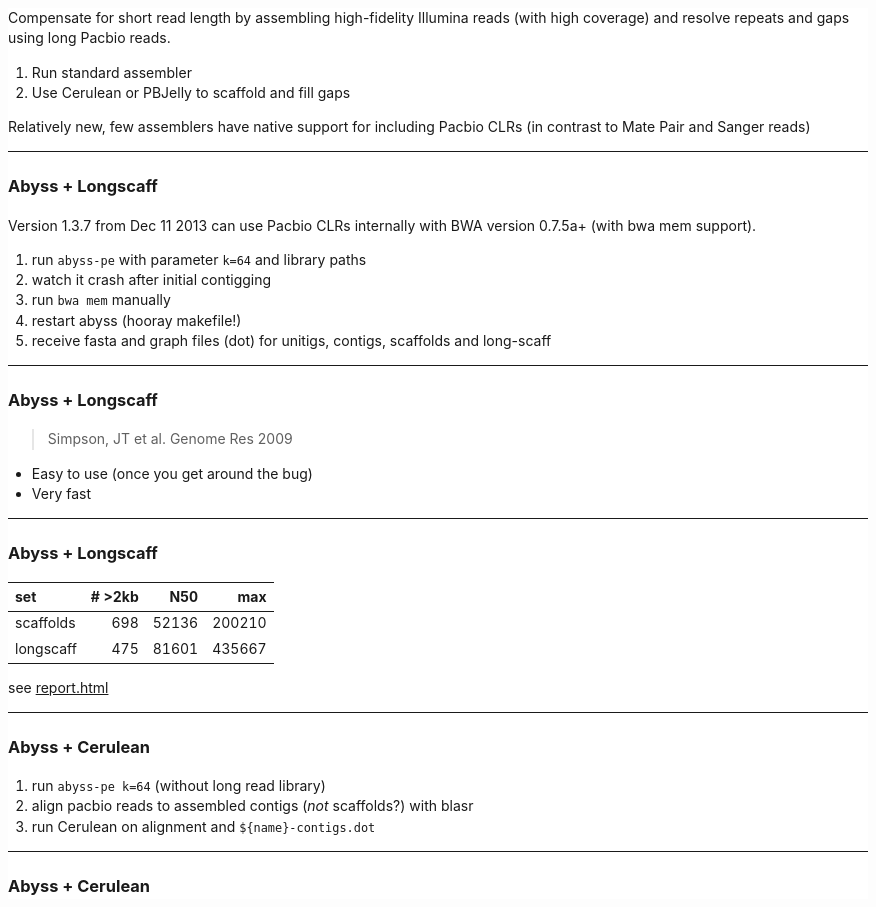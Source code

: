 Compensate for short read length by assembling high-fidelity Illumina reads (with high coverage) and resolve repeats and gaps using long Pacbio reads.

1. Run standard assembler
1. Use Cerulean or PBJelly to scaffold and fill gaps

Relatively new, few assemblers have native support for including Pacbio CLRs (in contrast to Mate Pair and Sanger reads)

---

### Abyss + Longscaff

Version 1.3.7 from Dec 11 2013 can use Pacbio CLRs internally with BWA version 0.7.5a+ (with bwa mem support).

1. run `abyss-pe` with parameter `k=64` and library paths
1. watch it crash after initial contigging
1. run `bwa mem` manually
1. restart abyss (hooray makefile!)
1. receive fasta and graph files (dot) for unitigs, contigs, scaffolds and long-scaff

---

### Abyss + Longscaff 

> Simpson, JT et al. Genome Res 2009

- Easy to use (once you get around the bug)
- Very fast 

---

### Abyss + Longscaff 

|set | # >2kb | N50 | max |
|:---|-------:|----:|-------:|
| scaffolds | 698 | 52136 | 200210 |
| longscaff | 475 | 81601 | 435667 |

see [report.html](report.html#toc_37)

---

### Abyss + Cerulean

1. run `abyss-pe k=64` (without long read library)
1. align pacbio reads to assembled contigs (*not* scaffolds?) with blasr
1. run Cerulean on alignment and `${name}-contigs.dot`

---

### Abyss + Cerulean
